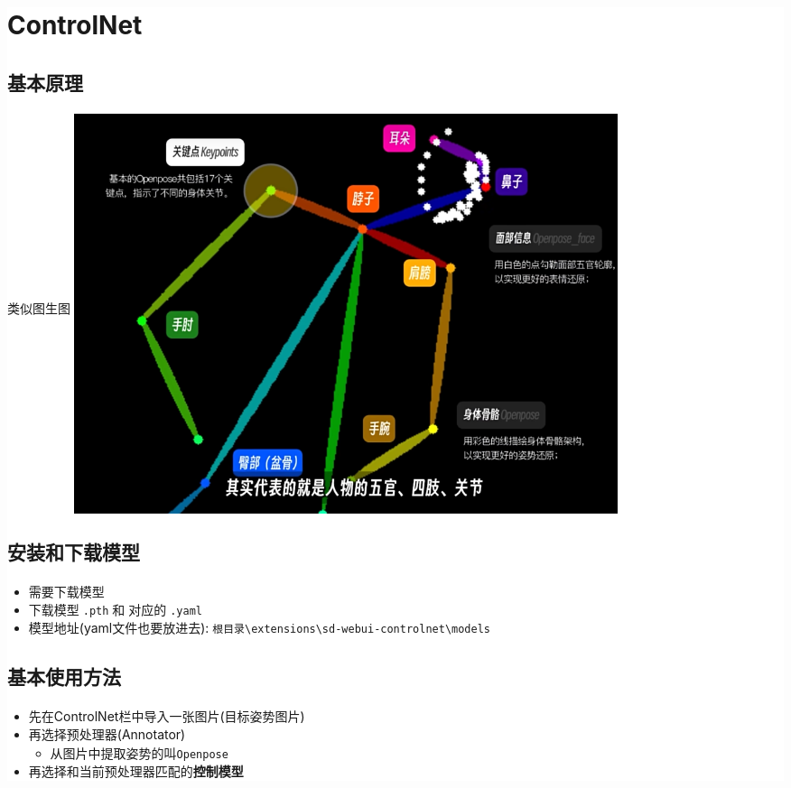 # ControlNet
## 基本原理
类似图生图
<img src="..\..\img\SD\ControlNet结构.png" width="70%" height="70%" align="middle">

## 安装和下载模型
- 需要下载模型
- 下载模型 `.pth` 和 对应的 `.yaml`
- 模型地址(yaml文件也要放进去): `根目录\extensions\sd-webui-controlnet\models`

## 基本使用方法
- 先在ControlNet栏中导入一张图片(目标姿势图片)
- 再选择预处理器(Annotator)
    - 从图片中提取姿势的叫`Openpose`
- 再选择和当前预处理器匹配的**控制模型**
